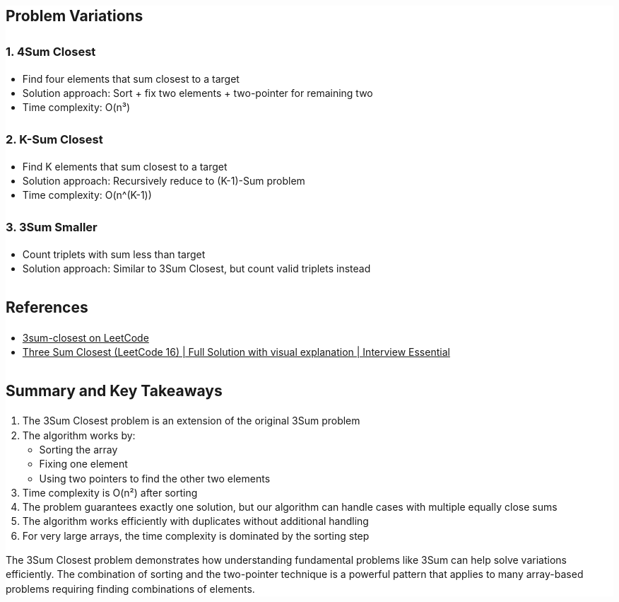 ## Problem Variations

### 1. 4Sum Closest
- Find four elements that sum closest to a target
- Solution approach: Sort + fix two elements + two-pointer for remaining two
- Time complexity: O(n³)

### 2. K-Sum Closest
- Find K elements that sum closest to a target
- Solution approach: Recursively reduce to (K-1)-Sum problem
- Time complexity: O(n^(K-1))

### 3. 3Sum Smaller
- Count triplets with sum less than target
- Solution approach: Similar to 3Sum Closest, but count valid triplets instead

## References

- [3sum-closest on LeetCode](https://leetcode.com/problems/3sum-closest/)
- [Three Sum Closest (LeetCode 16) | Full Solution with visual explanation | Interview Essential](https://youtu.be/uSpJQa6MRZ8?si=H6TG842diG5VNTMX)

## Summary and Key Takeaways

1. The 3Sum Closest problem is an extension of the original 3Sum problem
2. The algorithm works by:
   - Sorting the array
   - Fixing one element
   - Using two pointers to find the other two elements
3. Time complexity is O(n²) after sorting
4. The problem guarantees exactly one solution, but our algorithm can handle cases with multiple equally close sums
5. The algorithm works efficiently with duplicates without additional handling
6. For very large arrays, the time complexity is dominated by the sorting step

The 3Sum Closest problem demonstrates how understanding fundamental problems like 3Sum can help solve variations efficiently. The combination of sorting and the two-pointer technique is a powerful pattern that applies to many array-based problems requiring finding combinations of elements.